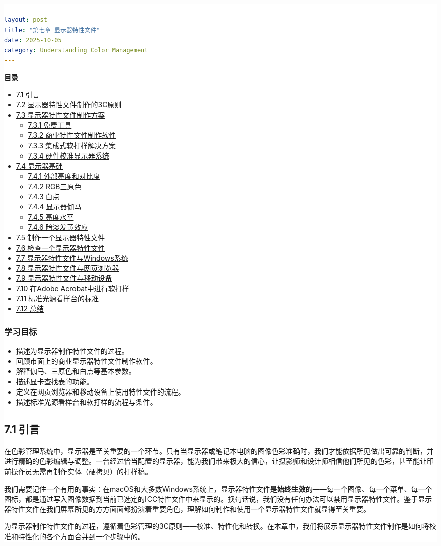 ```yaml
---
layout: post
title: "第七章 显示器特性文件"
date: 2025-10-05
category: Understanding Color Management
---
```



**目录**
- [7.1 引言](#71-引言)
- [7.2 显示器特性文件制作的3C原则](#72-显示器特性文件制作的3c原则)
- [7.3 显示器特性文件制作方案](#73-显示器特性文件制作方案)
  - [7.3.1 免费工具](#731-免费工具)
  - [7.3.2 商业特性文件制作软件](#732-商业特性文件制作软件)
  - [7.3.3 集成式软打样解决方案](#733-集成式软打样解决方案)
  - [7.3.4 硬件校准显示器系统](#734-硬件校准显示器系统)
- [7.4 显示器基础](#74-显示器基础)
  - [7.4.1 外部亮度和对比度](#741-外部亮度和对比度)
  - [7.4.2 RGB三原色](#742-rgb三原色)
  - [7.4.3 白点](#743-白点)
  - [7.4.4 显示器伽马](#744-显示器伽马)
  - [7.4.5 亮度水平](#745-亮度水平)
  - [7.4.6 暗淡发黄效应](#746-暗淡发黄效应)
- [7.5 制作一个显示器特性文件](#75-制作一个显示器特性文件)
- [7.6 检查一个显示器特性文件](#76-检查一个显示器特性文件)
- [7.7 显示器特性文件与Windows系统](#77-显示器特性文件与windows系统)
- [7.8 显示器特性文件与网页浏览器](#78-显示器特性文件与网页浏览器)
- [7.9 显示器特性文件与移动设备](#79-显示器特性文件与移动设备)
- [7.10 在Adobe Acrobat中进行软打样](#710-在adobe-acrobat中进行软打样)
- [7.11 标准光源看样台的标准](#711-标准光源看样台的标准)
- [7.12 总结](#712-总结)



### 学习目标

* 描述为显示器制作特性文件的过程。
* 回顾市面上的商业显示器特性文件制作软件。
* 解释伽马、三原色和白点等基本参数。
* 描述显卡查找表的功能。
* 定义在网页浏览器和移动设备上使用特性文件的流程。
* 描述标准光源看样台和软打样的流程与条件。

## 7.1 引言

在色彩管理系统中，显示器是至关重要的一个环节。只有当显示器或笔记本电脑的图像色彩准确时，我们才能依据所见做出可靠的判断，并进行精确的色彩编辑与调整。一台经过恰当配置的显示器，能为我们带来极大的信心，让摄影师和设计师相信他们所见的色彩，甚至能让印前操作员无需再制作实体（硬拷贝）的打样稿。

我们需要记住一个有用的事实：在macOS和大多数Windows系统上，显示器特性文件是**始终生效**的——每一个图像、每一个菜单、每一个图标，都是通过写入图像数据到当前已选定的ICC特性文件中来显示的。换句话说，我们没有任何办法可以禁用显示器特性文件。鉴于显示器特性文件在我们屏幕所见的方方面面都扮演着重要角色，理解如何制作和使用一个显示器特性文件就显得至关重要。

为显示器制作特性文件的过程，遵循着色彩管理的3C原则——校准、特性化和转换。在本章中，我们将展示显示器特性文件制作是如何将校准和特性化的各个方面合并到一个步骤中的。
